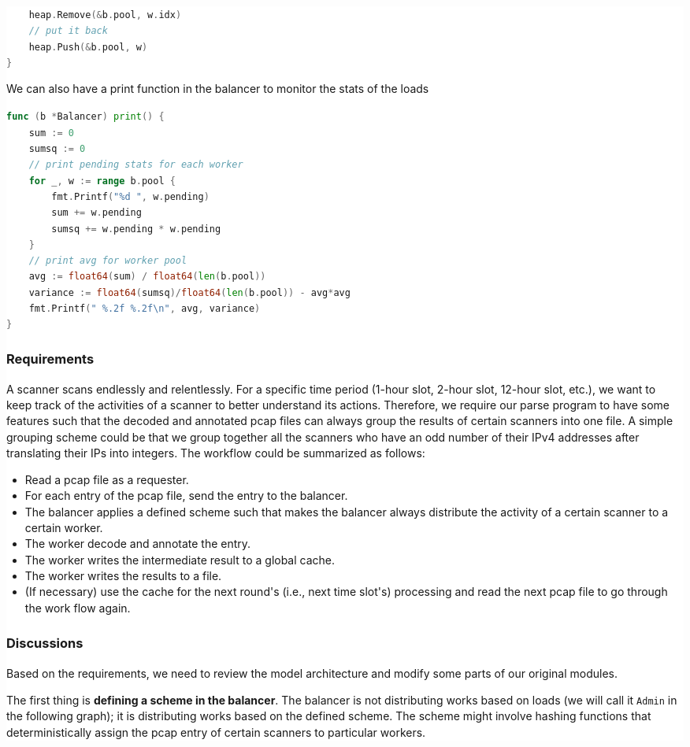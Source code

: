 ```go
    heap.Remove(&b.pool, w.idx)
    // put it back
    heap.Push(&b.pool, w)
}
```

We can also have a print function in the balancer to monitor the stats of the loads

```go
func (b *Balancer) print() {
    sum := 0
    sumsq := 0
    // print pending stats for each worker
    for _, w := range b.pool {
        fmt.Printf("%d ", w.pending)
        sum += w.pending
        sumsq += w.pending * w.pending
    }
    // print avg for worker pool
    avg := float64(sum) / float64(len(b.pool))
    variance := float64(sumsq)/float64(len(b.pool)) - avg*avg
    fmt.Printf(" %.2f %.2f\n", avg, variance)
}
```



### Requirements

A scanner scans endlessly and relentlessly. For a specific time period (1-hour slot, 2-hour slot, 12-hour slot, etc.), we want to keep track of the activities of a scanner to better understand its actions. Therefore, we require our parse program to have some features such that the decoded and annotated pcap files can always group the results of certain scanners into one file. A simple grouping scheme could be that we group together all the scanners who have an odd number of their IPv4 addresses after translating their IPs into integers. The workflow could be summarized as follows:

- Read a pcap file as a requester.
- For each entry of the pcap file, send the entry to the balancer.
- The balancer applies a defined scheme such that makes the balancer always distribute the activity of a certain scanner to a certain worker.
- The worker decode and annotate the entry.
- The worker writes the intermediate result to a global cache.
- The worker writes the results to a file.
- (If necessary) use the cache for the next round's (i.e., next time slot's) processing and read the next pcap file to go through the work flow again.



### Discussions

Based on the requirements, we need to review the model architecture and modify some parts of our original modules.

The first thing is **defining a scheme in the balancer**. The balancer is not distributing works based on loads (we will call it `Admin` in the following graph); it is distributing works based on the defined scheme. The scheme might involve hashing functions that deterministically assign the pcap entry of certain scanners to particular workers.
